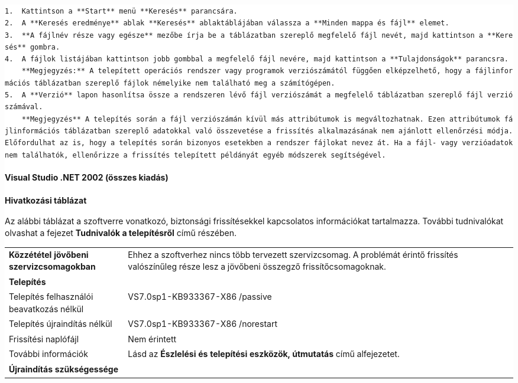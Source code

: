     1.  Kattintson a **Start** menü **Keresés** parancsára.  
    2.  A **Keresés eredménye** ablak **Keresés** ablaktáblájában válassza a **Minden mappa és fájl** elemet.  
    3.  **A fájlnév része vagy egésze** mezőbe írja be a táblázatban szereplő megfelelő fájl nevét, majd kattintson a **Keresés** gombra.  
    4.  A fájlok listájában kattintson jobb gombbal a megfelelő fájl nevére, majd kattintson a **Tulajdonságok** parancsra.  
        **Megjegyzés:** A telepített operációs rendszer vagy programok verziószámától függően elképzelhető, hogy a fájlinformációs táblázatban szereplő fájlok némelyike nem található meg a számítógépen.  
    5.  A **Verzió** lapon hasonlítsa össze a rendszeren lévő fájl verziószámát a megfelelő táblázatban szereplő fájl verziószámával.  
        **Megjegyzés** A telepítés során a fájl verziószámán kívül más attribútumok is megváltozhatnak. Ezen attribútumok fájlinformációs táblázatban szereplő adatokkal való összevetése a frissítés alkalmazásának nem ajánlott ellenőrzési módja. Előfordulhat az is, hogy a telepítés során bizonyos esetekben a rendszer fájlokat nevez át. Ha a fájl- vagy verzióadatok nem találhatók, ellenőrizze a frissítés telepített példányát egyéb módszerek segítségével.
  
#### Visual Studio .NET 2002 (összes kiadás)
  
**Hivatkozási táblázat**
  
Az alábbi táblázat a szoftverre vonatkozó, biztonsági frissítésekkel kapcsolatos információkat tartalmazza. További tudnivalókat olvashat a fejezet **Tudnivalók a telepítésről** című részében.
  
|                                            |                                                                                                                                                                                                                                                                                                                                                                                                                               |  
|--------------------------------------------|-------------------------------------------------------------------------------------------------------------------------------------------------------------------------------------------------------------------------------------------------------------------------------------------------------------------------------------------------------------------------------------------------------------------------------|  
| **Közzététel jövőbeni szervizcsomagokban** | Ehhez a szoftverhez nincs több tervezett szervizcsomag. A problémát érintő frissítés valószínűleg része lesz a jövőbeni összegző frissítőcsomagoknak.                                                                                                                                                                                                                                                                         |  
| **Telepítés**                              |                                                                                                                                                                                                                                                                                                                                                                                                                               |  
| Telepítés felhasználói beavatkozás nélkül  | VS7.0sp1-KB933367-X86 /passive                                                                                                                                                                                                                                                                                                                                                                                                |  
| Telepítés újraindítás nélkül               | VS7.0sp1-KB933367-X86 /norestart                                                                                                                                                                                                                                                                                                                                                                                              |  
| Frissítési naplófájl                       | Nem érintett                                                                                                                                                                                                                                                                                                                                                                                                                  |  
| További információk                        | Lásd az **Észlelési és telepítési eszközök, útmutatás** című alfejezetet.                                                                                                                                                                                                                                                                                                                                                     |  
| **Újraindítás szükségessége**              |                                                                                                                                                                                                                                                                                                                                                                                                                               |  